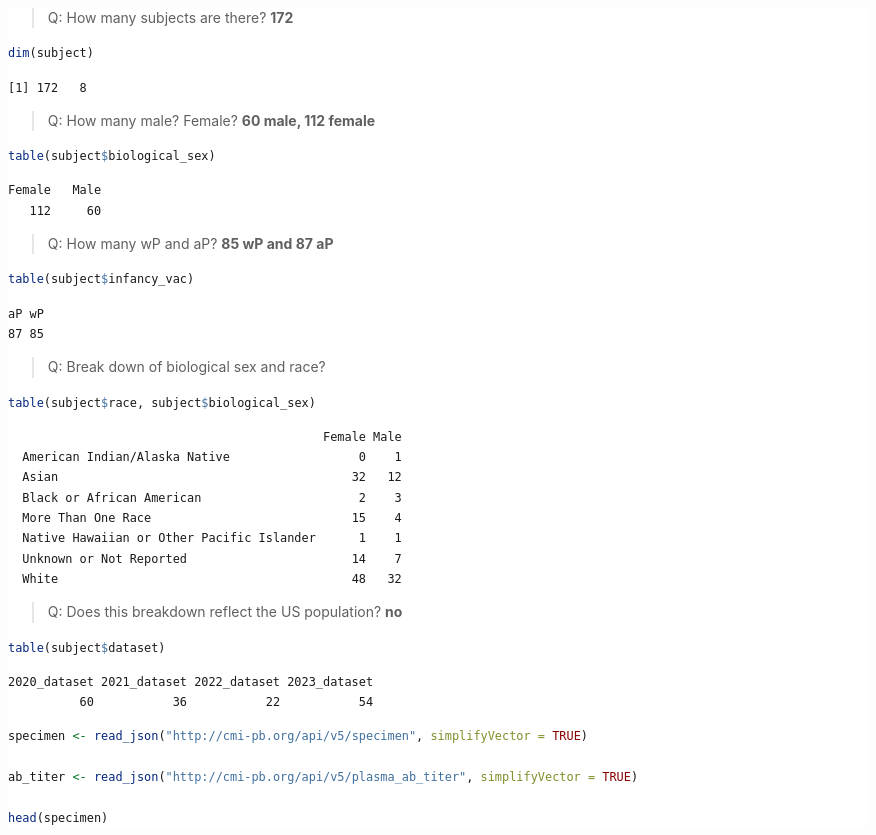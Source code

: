 > Q: How many subjects are there? **172**

``` r
dim(subject) 
```

    [1] 172   8

> Q: How many male? Female? **60 male, 112 female**

``` r
table(subject$biological_sex) 
```


    Female   Male 
       112     60 

> Q: How many wP and aP? **85 wP and 87 aP**

``` r
table(subject$infancy_vac)
```


    aP wP 
    87 85 

> Q: Break down of biological sex and race?

``` r
table(subject$race, subject$biological_sex)  
```

                                               
                                                Female Male
      American Indian/Alaska Native                  0    1
      Asian                                         32   12
      Black or African American                      2    3
      More Than One Race                            15    4
      Native Hawaiian or Other Pacific Islander      1    1
      Unknown or Not Reported                       14    7
      White                                         48   32

> Q: Does this breakdown reflect the US population? **no**

``` r
table(subject$dataset) 
```


    2020_dataset 2021_dataset 2022_dataset 2023_dataset 
              60           36           22           54 

``` r
specimen <- read_json("http://cmi-pb.org/api/v5/specimen", simplifyVector = TRUE) 

ab_titer <- read_json("http://cmi-pb.org/api/v5/plasma_ab_titer", simplifyVector = TRUE)

head(specimen) 
```
